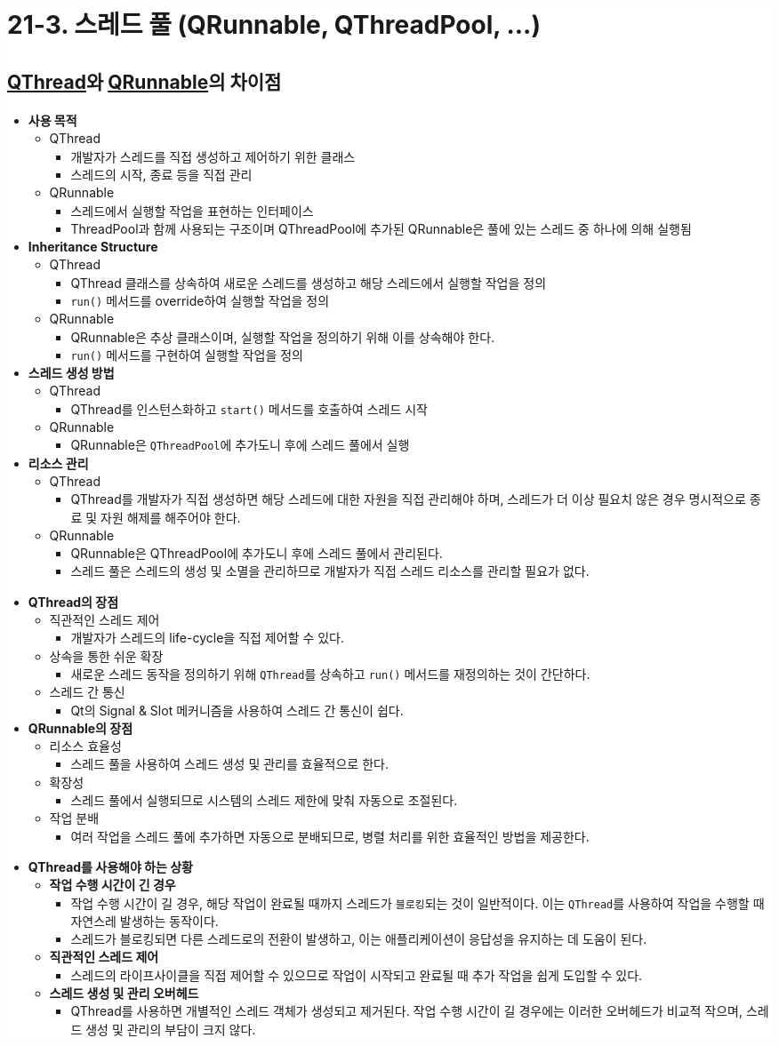 # 21-3. 스레드 풀 (QRunnable, QThreadPool, ...)

## [QThread](https://doc.qt.io/qtforpython-6/PySide6/QtCore/QThread.html#PySide6.QtCore.PySide6.QtCore.QThread)와 [QRunnable](https://doc.qt.io/qtforpython-6/PySide6/QtCore/QThreadPool.html#more)의 차이점


+ __사용 목적__
  + QThread
    + 개발자가 스레드를 직접 생성하고 제어하기 위한 클래스
    + 스레드의 시작, 종료 등을 직접 관리
  + QRunnable
    + 스레드에서 실행할 작업을 표현하는 인터페이스
    + ThreadPool과 함께 사용되는 구조이며 QThreadPool에 추가된 QRunnable은 풀에 있는 스레드 중 하나에 의해 실행됨
+ __Inheritance Structure__
  + QThread
    + QThread 클래스를 상속하여 새로운 스레드를 생성하고 해당 스레드에서 실행할 작업을 정의
    + `run()` 메서드를 override하여 실행할 작업을 정의
  + QRunnable
    + QRunnable은 추상 클래스이며, 실행할 작업을 정의하기 위해 이를 상속해야 한다.
    + `run()` 메서드를 구현하여 실행할 작업을 정의
+ __스레드 생성 방법__
  + QThread
    + QThread를 인스턴스화하고 `start()` 메서드를 호출하여 스레드 시작
  + QRunnable
    + QRunnable은 `QThreadPool`에 추가도니 후에 스레드 풀에서 실행
+ __리소스 관리__
  + QThread
    + QThread를 개발자가 직접 생성하면 해당 스레드에 대한 자원을 직접 관리해야 하며, 스레드가 더 이상 필요치 않은 경우 명시적으로 종료 및 자원 해제를 해주어야 한다.
  + QRunnable
    + QRunnable은 QThreadPool에 추가도니 후에 스레드 풀에서 관리된다. 
    + 스레드 풀은 스레드의 생성 및 소멸을 관리하므로 개발자가 직접 스레드 리소스를 관리할 필요가 없다.

* __QThread의 장점__
  * 직관적인 스레드 제어
    * 개발자가 스레드의 life-cycle을 직접 제어할 수 있다.
  * 상속을 통한 쉬운 확장
    * 새로운 스레드 동작을 정의하기 위해 `QThread`를 상속하고 `run()` 메서드를 재정의하는 것이 간단하다.
  * 스레드 간 통신
    * Qt의 Signal & Slot 메커니즘을 사용하여 스레드 간 통신이 쉽다.
* __QRunnable의 장점__
  * 리소스 효율성
    * 스레드 풀을 사용하여 스레드 생성 및 관리를 효율적으로 한다.
  * 확장성
    * 스레드 풀에서 실행되므로 시스템의 스레드 제한에 맞춰 자동으로 조절된다.
  * 작업 분배
    * 여러 작업을 스레드 풀에 추가하면 자동으로 분배되므로, 병렬 처리를 위한 효율적인 방법을 제공한다.

+ __QThread를 사용해야 하는 상황__
  + __작업 수행 시간이 긴 경우__
    + 작업 수행 시간이 길 경우, 해당 작업이 완료될 때까지 스레드가 `블로킹`되는 것이 일반적이다. 이는 `QThread`를 사용하여 작업을 수행할 때 자연스레 발생하는 동작이다.
    + 스레드가 블로킹되면 다른 스레드로의 전환이 발생하고, 이는 애플리케이션이 응답성을 유지하는 데 도움이 된다.
  + __직관적인 스레드 제어__
    + 스레드의 라이프사이클을 직접 제어할 수 있으므로 작업이 시작되고 완료될 때 추가 작업을 쉽게 도입할 수 있다.
  + __스레드 생성 및 관리 오버헤드__
    + QThread를 사용하면 개별적인 스레드 객체가 생성되고 제거된다. 작업 수행 시간이 길 경우에는 이러한 오버헤드가 비교적 작으며, 스레드 생성 및 관리의 부담이 크지 않다.
